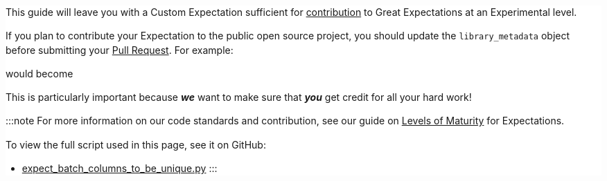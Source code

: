 This guide will leave you with a Custom Expectation sufficient for [contribution](https://github.com/great-expectations/great_expectations/blob/develop/CONTRIBUTING_EXPECTATIONS.md) to Great Expectations at an Experimental level.

If you plan to contribute your Expectation to the public open source project, you should update the `library_metadata` object before submitting your [Pull Request](https://github.com/great-expectations/great_expectations/pulls). For example:

```python name="version-0.18.8 docs/docusaurus/docs/oss/guides/expectations/creating_custom_expectations/batch_expectation_template.py library_metadata"
```

would become

```python name="version-0.18.8 docs/docusaurus/docs/oss/guides/expectations/creating_custom_expectations/expect_batch_columns_to_be_unique.py library_metadata"
```

This is particularly important because ***we*** want to make sure that ***you*** get credit for all your hard work!

:::note
For more information on our code standards and contribution, see our guide on [Levels of Maturity](/oss/contributing/contributing_maturity.md#expectation-contributions) for Expectations.

To view the full script used in this page, see it on GitHub:
- [expect_batch_columns_to_be_unique.py](https://github.com/great-expectations/great_expectations/blob/develop/docs/docusaurus/docs/oss/guides/expectations/creating_custom_expectations/expect_batch_columns_to_be_unique.py)
:::
